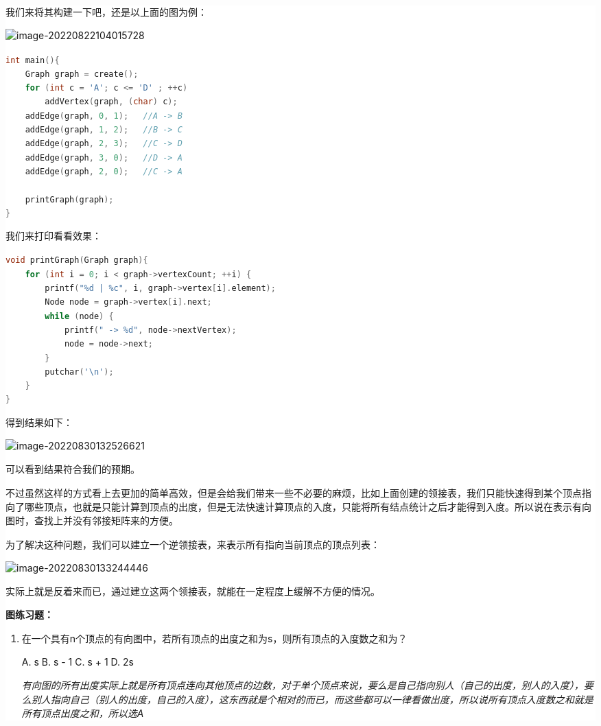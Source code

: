 我们来将其构建一下吧，还是以上面的图为例：

![image-20220822104015728](https://tencent.cos.mobaijun.com/img/gitbook/Java/算法/数据结构与算法（四）/4.png)

```c
int main(){
    Graph graph = create();
    for (int c = 'A'; c <= 'D' ; ++c)
        addVertex(graph, (char) c);
    addEdge(graph, 0, 1);   //A -> B
    addEdge(graph, 1, 2);   //B -> C
    addEdge(graph, 2, 3);   //C -> D
    addEdge(graph, 3, 0);   //D -> A
    addEdge(graph, 2, 0);   //C -> A

    printGraph(graph);
}
```

我们来打印看看效果：

```c
void printGraph(Graph graph){
    for (int i = 0; i < graph->vertexCount; ++i) {
        printf("%d | %c", i, graph->vertex[i].element);
        Node node = graph->vertex[i].next;
        while (node) {
            printf(" -> %d", node->nextVertex);
            node = node->next;
        }
        putchar('\n');
    }
}
```

得到结果如下：

![image-20220830132526621](https://tencent.cos.mobaijun.com/img/gitbook/Java/算法/数据结构与算法（四）/21.png)

可以看到结果符合我们的预期。

不过虽然这样的方式看上去更加的简单高效，但是会给我们带来一些不必要的麻烦，比如上面创建的领接表，我们只能快速得到某个顶点指向了哪些顶点，也就是只能计算到顶点的出度，但是无法快速计算顶点的入度，只能将所有结点统计之后才能得到入度。所以说在表示有向图时，查找上并没有邻接矩阵来的方便。

为了解决这种问题，我们可以建立一个逆领接表，来表示所有指向当前顶点的顶点列表：

![image-20220830133244446](https://tencent.cos.mobaijun.com/img/gitbook/Java/算法/数据结构与算法（四）/22.png)

实际上就是反着来而已，通过建立这两个领接表，就能在一定程度上缓解不方便的情况。

**图练习题：**

1. 在一个具有n个顶点的有向图中，若所有顶点的出度之和为s，则所有顶点的入度数之和为？

   A. s         B. s - 1           C. s + 1           D. 2s

   *有向图的所有出度实际上就是所有顶点连向其他顶点的边数，对于单个顶点来说，要么是自己指向别人（自己的出度，别人的入度），要么别人指向自己（别人的出度，自己的入度），这东西就是个相对的而已，而这些都可以一律看做出度，所以说所有顶点入度数之和就是所有顶点出度之和，所以选A*
